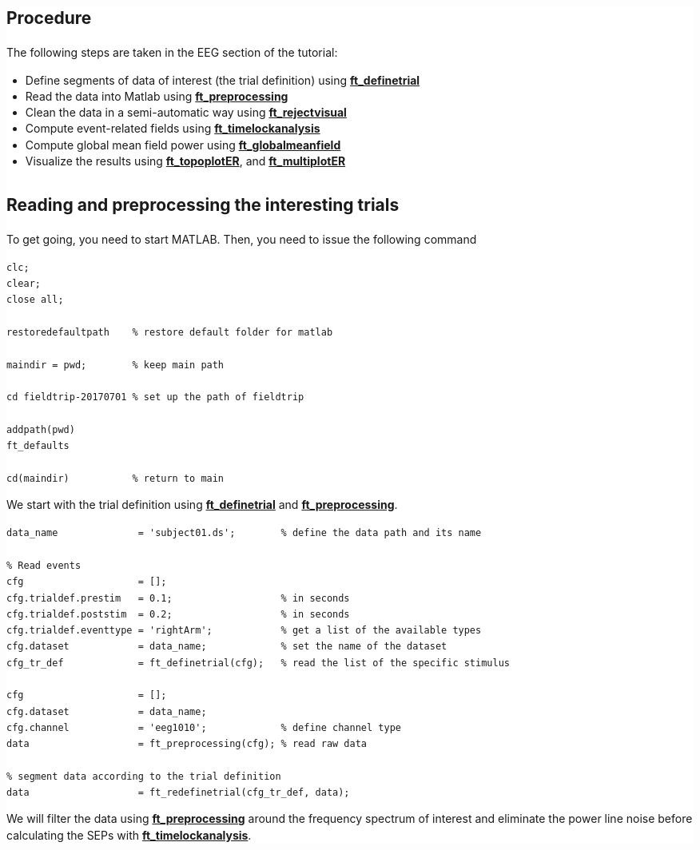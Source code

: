 ## Procedure

The following steps are taken in the EEG section of the tutorial:

- Define segments of data of interest (the trial definition) using **[ft_definetrial](/reference/ft_definetrial)**
- Read the data into Matlab using **[ft_preprocessing](/reference/ft_preprocessing)**
- Clean the data in a semi-automatic way using **[ft_rejectvisual](/reference/ft_rejectvisual)**
- Compute event-related fields using **[ft_timelockanalysis](/reference/ft_timelockanalysis)**
- Compute global mean field power using **[ft_globalmeanfield](/reference/ft_globalmeanfield)**
- Visualize the results using **[ft_topoplotER](/reference/ft_topoplotER)**, and **[ft_multiplotER](/reference/ft_multiplotER)**

## Reading and preprocessing the interesting trials

To get going, you need to start MATLAB. Then, you need to issue the following command

    clc;
    clear;
    close all;

    restoredefaultpath    % restore default folder for matlab

    maindir = pwd;        % keep main path

    cd fieldtrip-20170701 % set up the path of fieldtrip

    addpath(pwd)
    ft_defaults

    cd(maindir)           % return to main

We start with the trial definition using **[ft_definetrial](/reference/ft_definetrial)** and **[ft_preprocessing](/reference/ft_preprocessing)**.

    data_name              = 'subject01.ds';        % define the data path and its name

    % Read events
    cfg                    = [];
    cfg.trialdef.prestim   = 0.1;                   % in seconds
    cfg.trialdef.poststim  = 0.2;                   % in seconds
    cfg.trialdef.eventtype = 'rightArm';            % get a list of the available types
    cfg.dataset            = data_name;             % set the name of the dataset
    cfg_tr_def             = ft_definetrial(cfg);   % read the list of the specific stimulus

    cfg                    = [];
    cfg.dataset            = data_name;
    cfg.channel            = 'eeg1010';             % define channel type
    data                   = ft_preprocessing(cfg); % read raw data

    % segment data according to the trial definition
    data                   = ft_redefinetrial(cfg_tr_def, data);

We will filter the data using **[ft_preprocessing](/reference/ft_preprocessing)** around the frequency spectrum of interest and eliminate the power line noise before calculating the SEPs with **[ft_timelockanalysis](/reference/ft_timelockanalysis)**.
